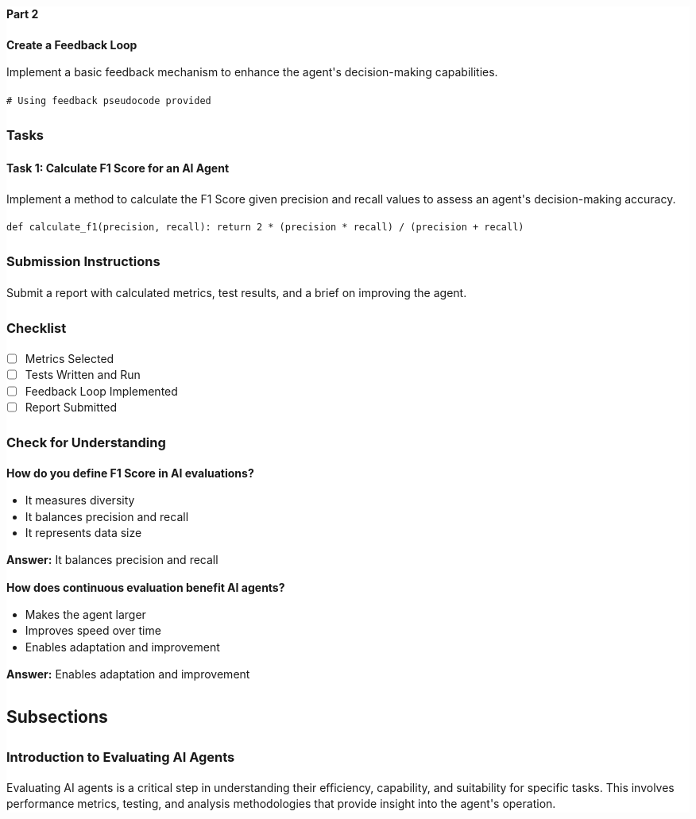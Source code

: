 #### Part 2

**Create a Feedback Loop**

Implement a basic feedback mechanism to enhance the agent's decision-making capabilities.

```
# Using feedback pseudocode provided
```

### Tasks

#### Task 1: Calculate F1 Score for an AI Agent

Implement a method to calculate the F1 Score given precision and recall values to assess an agent's decision-making accuracy.

```
def calculate_f1(precision, recall): return 2 * (precision * recall) / (precision + recall)
```

### Submission Instructions

Submit a report with calculated metrics, test results, and a brief on improving the agent.

### Checklist

- [ ] Metrics Selected
- [ ] Tests Written and Run
- [ ] Feedback Loop Implemented
- [ ] Report Submitted

### Check for Understanding

**How do you define F1 Score in AI evaluations?**

- It measures diversity
- It balances precision and recall
- It represents data size

**Answer:** It balances precision and recall

**How does continuous evaluation benefit AI agents?**

- Makes the agent larger
- Improves speed over time
- Enables adaptation and improvement

**Answer:** Enables adaptation and improvement

## Subsections

### Introduction to Evaluating AI Agents

Evaluating AI agents is a critical step in understanding their efficiency, capability, and suitability for specific tasks. This involves performance metrics, testing, and analysis methodologies that provide insight into the agent's operation.
